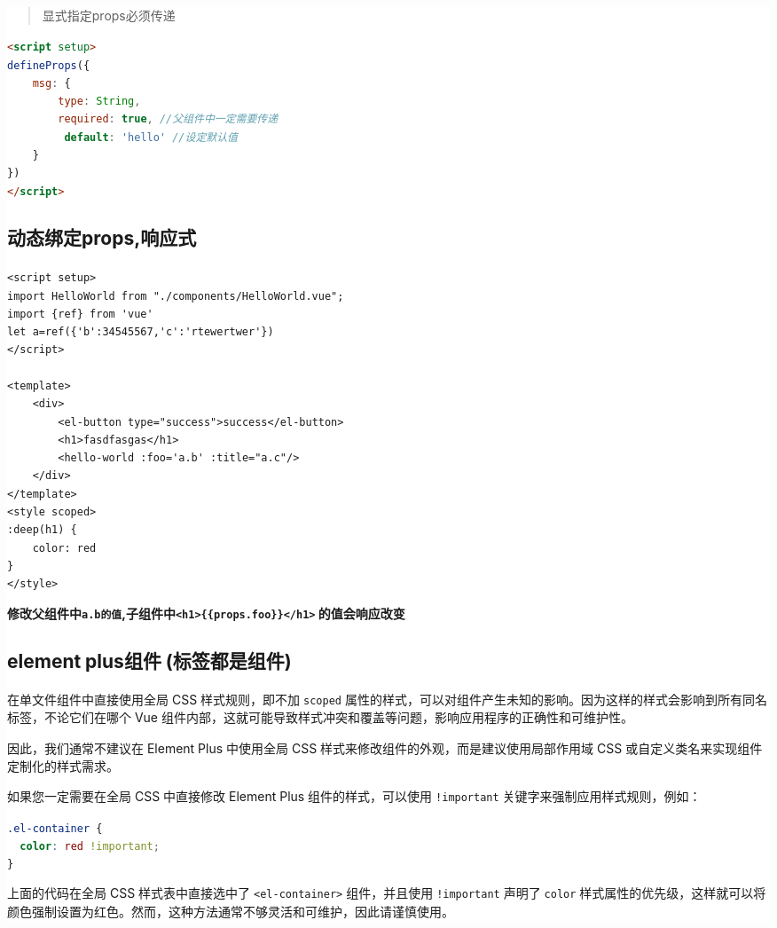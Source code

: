>  显式指定props必须传递

```html
<script setup>
defineProps({
    msg: {
        type: String,
        required: true, //父组件中一定需要传递
         default: 'hello' //设定默认值
    }
})
</script>
```

## 动态绑定props,响应式

```vue
<script setup>
import HelloWorld from "./components/HelloWorld.vue";
import {ref} from 'vue'
let a=ref({'b':34545567,'c':'rtewertwer'})
</script>

<template>
    <div>
        <el-button type="success">success</el-button>
        <h1>fasdfasgas</h1>
        <hello-world :foo='a.b' :title="a.c"/>
    </div>
</template>
<style scoped>
:deep(h1) {
    color: red
}
</style>
```

**修改父组件中`a.b的值`,子组件中`<h1>{{props.foo}}</h1>` 的值会响应改变**

## element plus组件 (标签都是组件)

在单文件组件中直接使用全局 CSS 样式规则，即不加 `scoped` 属性的样式，可以对组件产生未知的影响。因为这样的样式会影响到所有同名标签，不论它们在哪个 Vue 组件内部，这就可能导致样式冲突和覆盖等问题，影响应用程序的正确性和可维护性。

因此，我们通常不建议在 Element Plus 中使用全局 CSS 样式来修改组件的外观，而是建议使用局部作用域 CSS 或自定义类名来实现组件定制化的样式需求。

如果您一定需要在全局 CSS 中直接修改 Element Plus 组件的样式，可以使用 `!important` 关键字来强制应用样式规则，例如：

```css
.el-container {
  color: red !important;
}
```

上面的代码在全局 CSS 样式表中直接选中了 `<el-container>` 组件，并且使用 `!important` 声明了 `color` 样式属性的优先级，这样就可以将颜色强制设置为红色。然而，这种方法通常不够灵活和可维护，因此请谨慎使用。
